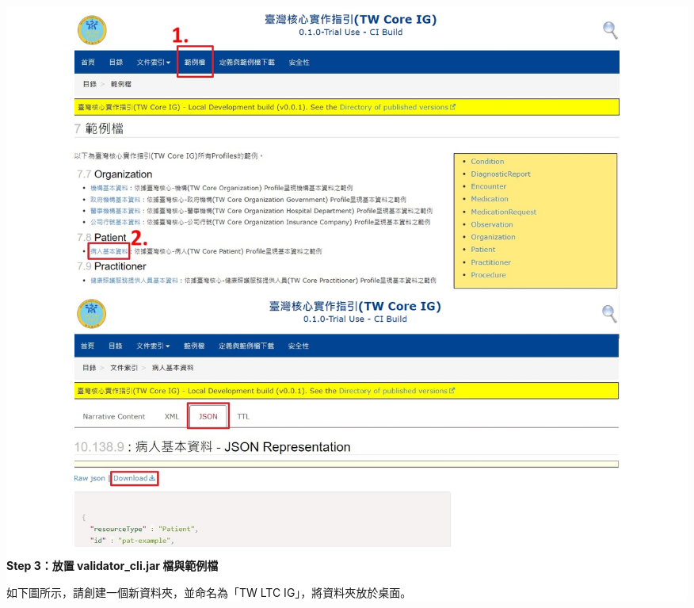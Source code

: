 <img class="figure-img img-responsive img-rounded center-block" src="validates/1-1-2.jpg" alt="病人基本資料" style="display: block;margin-left: auto;margin-right: auto;width: 80%;"/>
<div style="clear:both;"></div>
<img class="figure-img img-responsive img-rounded center-block" src="validates/1-1-3.jpg" alt="病人基本資料JSON檔" style="display: block;margin-left: auto;margin-right: auto;width: 80%;"/> 
<div style="clear:both;"></div>


<p><b>Step 3：放置 validator_cli.jar 檔與範例檔</b></p> 
<p>如下圖所示，請創建一個新資料夾，並命名為「TW LTC IG」，將資料夾放於桌面。</p>
